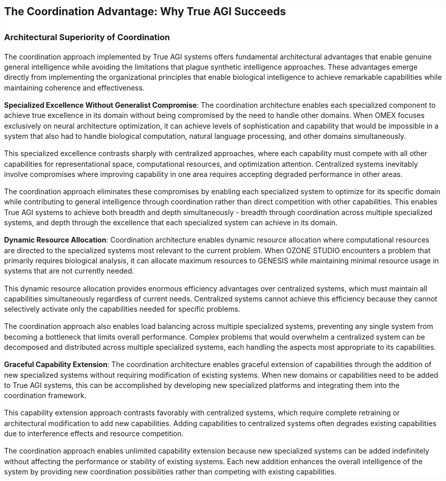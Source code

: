 ## The Coordination Advantage: Why True AGI Succeeds

### Architectural Superiority of Coordination

The coordination approach implemented by True AGI systems offers fundamental architectural advantages that enable genuine general intelligence while avoiding the limitations that plague synthetic intelligence approaches. These advantages emerge directly from implementing the organizational principles that enable biological intelligence to achieve remarkable capabilities while maintaining coherence and effectiveness.

**Specialized Excellence Without Generalist Compromise**: The coordination architecture enables each specialized component to achieve true excellence in its domain without being compromised by the need to handle other domains. When OMEX focuses exclusively on neural architecture optimization, it can achieve levels of sophistication and capability that would be impossible in a system that also had to handle biological computation, natural language processing, and other domains simultaneously.

This specialized excellence contrasts sharply with centralized approaches, where each capability must compete with all other capabilities for representational space, computational resources, and optimization attention. Centralized systems inevitably involve compromises where improving capability in one area requires accepting degraded performance in other areas.

The coordination approach eliminates these compromises by enabling each specialized system to optimize for its specific domain while contributing to general intelligence through coordination rather than direct competition with other capabilities. This enables True AGI systems to achieve both breadth and depth simultaneously - breadth through coordination across multiple specialized systems, and depth through the excellence that each specialized system can achieve in its domain.

**Dynamic Resource Allocation**: Coordination architecture enables dynamic resource allocation where computational resources are directed to the specialized systems most relevant to the current problem. When OZONE STUDIO encounters a problem that primarily requires biological analysis, it can allocate maximum resources to GENESIS while maintaining minimal resource usage in systems that are not currently needed.

This dynamic resource allocation provides enormous efficiency advantages over centralized systems, which must maintain all capabilities simultaneously regardless of current needs. Centralized systems cannot achieve this efficiency because they cannot selectively activate only the capabilities needed for specific problems.

The coordination approach also enables load balancing across multiple specialized systems, preventing any single system from becoming a bottleneck that limits overall performance. Complex problems that would overwhelm a centralized system can be decomposed and distributed across multiple specialized systems, each handling the aspects most appropriate to its capabilities.

**Graceful Capability Extension**: The coordination architecture enables graceful extension of capabilities through the addition of new specialized systems without requiring modification of existing systems. When new domains or capabilities need to be added to True AGI systems, this can be accomplished by developing new specialized platforms and integrating them into the coordination framework.

This capability extension approach contrasts favorably with centralized systems, which require complete retraining or architectural modification to add new capabilities. Adding capabilities to centralized systems often degrades existing capabilities due to interference effects and resource competition.

The coordination approach enables unlimited capability extension because new specialized systems can be added indefinitely without affecting the performance or stability of existing systems. Each new addition enhances the overall intelligence of the system by providing new coordination possibilities rather than competing with existing capabilities.

